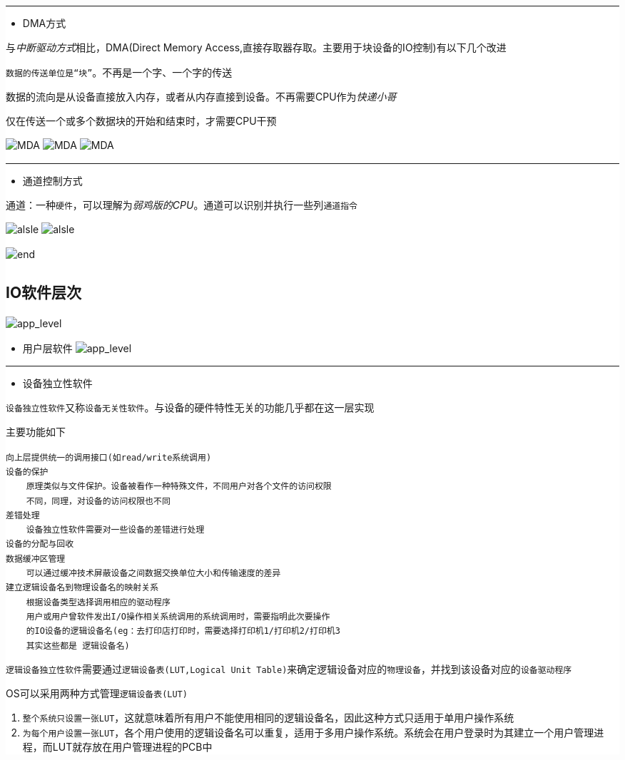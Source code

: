 ***

- DMA方式

与*中断驱动方式*相比，DMA(Direct Memory Access,直接存取器存取。主要用于块设备的IO控制)有以下几个改进

```数据的传送单位是“块”```。不再是一个字、一个字的传送

数据的流向是从设备直接放入内存，或者从内存直接到设备。不再需要CPU作为*快递小哥*

仅在传送一个或多个数据块的开始和结束时，才需要CPU干预

![MDA](../images/os/os_io_console_DMA.png)
![MDA](../images/os/os_io_console_DMA_.png)
![MDA](../images/os/os_io_console_DMA__.png)

***

- 通道控制方式

通道：一种```硬件```，可以理解为*弱鸡版的CPU*。通道可以识别并执行一些列```通道指令```

![alsle](../images/os/os_io_console_alsle.png)
![alsle](../images/os/os_io_console_alsle_.png)

![end](../images/os/os_io_console_end.png)

## IO软件层次

![app_level](../images/os/os_io_app_level.png)

- 用户层软件
![app_level](../images/os/os_io_app_level_eg.png)

***

- 设备独立性软件

```设备独立性软件```又称```设备无关性软件```。与设备的硬件特性无关的功能几乎都在这一层实现

主要功能如下

```
向上层提供统一的调用接口(如read/write系统调用)
设备的保护
    原理类似与文件保护。设备被看作一种特殊文件，不同用户对各个文件的访问权限
    不同，同理，对设备的访问权限也不同
差错处理
    设备独立性软件需要对一些设备的差错进行处理
设备的分配与回收
数据缓冲区管理
    可以通过缓冲技术屏蔽设备之间数据交换单位大小和传输速度的差异
建立逻辑设备名到物理设备名的映射关系
    根据设备类型选择调用相应的驱动程序
    用户或用户曾软件发出I/O操作相关系统调用的系统调用时，需要指明此次要操作
    的IO设备的逻辑设备名(eg：去打印店打印时，需要选择打印机1/打印机2/打印机3
    其实这些都是 逻辑设备名)
```

```逻辑设备独立性软件```需要通过```逻辑设备表(LUT,Logical Unit Table)```来确定逻辑设备对应的```物理设备```，并找到该设备对应的```设备驱动程序```

OS可以采用两种方式管理```逻辑设备表(LUT)```

1. ```整个系统只设置一张LUT```，这就意味着所有用户不能使用相同的逻辑设备名，因此这种方式只适用于单用户操作系统
2. ```为每个用户设置一张LUT```，各个用户使用的逻辑设备名可以重复，适用于多用户操作系统。系统会在用户登录时为其建立一个用户管理进程，而LUT就存放在用户管理进程的PCB中

```